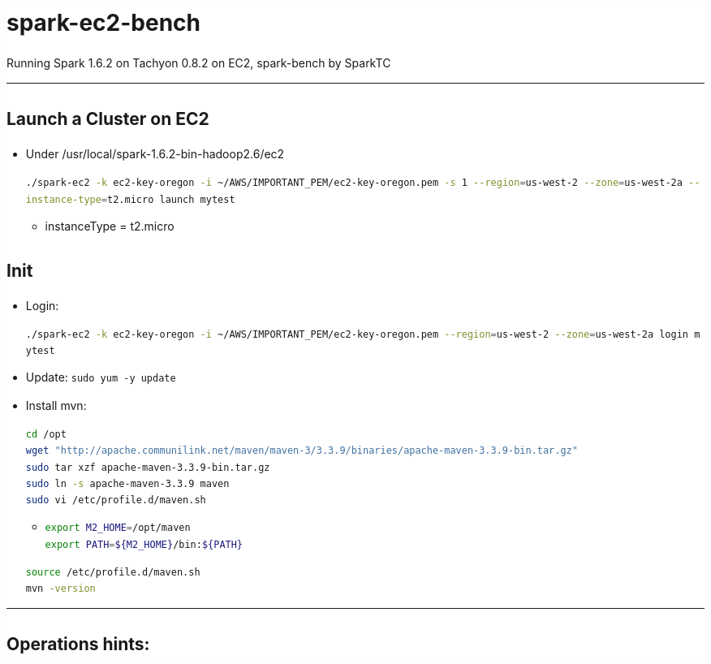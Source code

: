 # spark-ec2-bench

Running Spark 1.6.2 on Tachyon 0.8.2 on EC2, spark-bench by SparkTC

---



## Launch a Cluster on EC2

- Under /usr/local/spark-1.6.2-bin-hadoop2.6/ec2  

  ````bash
  ./spark-ec2 -k ec2-key-oregon -i ~/AWS/IMPORTANT_PEM/ec2-key-oregon.pem -s 1 --region=us-west-2 --zone=us-west-2a --instance-type=t2.micro launch mytest
  ````

  - instanceType = t2.micro



## Init

- Login:

  ```Bash
  ./spark-ec2 -k ec2-key-oregon -i ~/AWS/IMPORTANT_PEM/ec2-key-oregon.pem --region=us-west-2 --zone=us-west-2a login mytest
  ```

- Update:  `sudo yum -y update` 

- Install mvn: 

  ```Bash
  cd /opt
  wget "http://apache.communilink.net/maven/maven-3/3.3.9/binaries/apache-maven-3.3.9-bin.tar.gz"
  sudo tar xzf apache-maven-3.3.9-bin.tar.gz
  sudo ln -s apache-maven-3.3.9 maven
  sudo vi /etc/profile.d/maven.sh
  ```

  - ```Bash
    export M2_HOME=/opt/maven
    export PATH=${M2_HOME}/bin:${PATH}
    ```

  ```Bash
  source /etc/profile.d/maven.sh
  mvn -version
  ```

---



## Operations hints:

